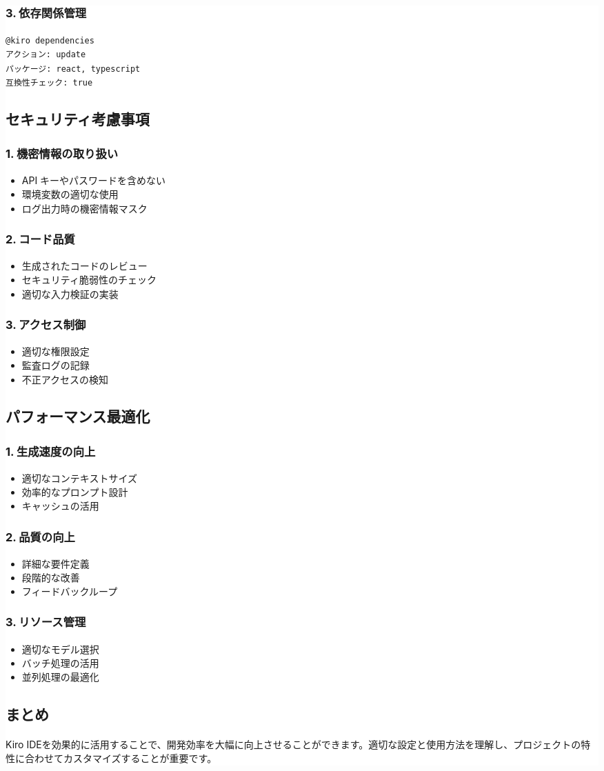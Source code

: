 ### 3. 依存関係管理
```
@kiro dependencies
アクション: update
パッケージ: react, typescript
互換性チェック: true
```

## セキュリティ考慮事項

### 1. 機密情報の取り扱い
- API キーやパスワードを含めない
- 環境変数の適切な使用
- ログ出力時の機密情報マスク

### 2. コード品質
- 生成されたコードのレビュー
- セキュリティ脆弱性のチェック
- 適切な入力検証の実装

### 3. アクセス制御
- 適切な権限設定
- 監査ログの記録
- 不正アクセスの検知

## パフォーマンス最適化

### 1. 生成速度の向上
- 適切なコンテキストサイズ
- 効率的なプロンプト設計
- キャッシュの活用

### 2. 品質の向上
- 詳細な要件定義
- 段階的な改善
- フィードバックループ

### 3. リソース管理
- 適切なモデル選択
- バッチ処理の活用
- 並列処理の最適化

## まとめ
Kiro IDEを効果的に活用することで、開発効率を大幅に向上させることができます。適切な設定と使用方法を理解し、プロジェクトの特性に合わせてカスタマイズすることが重要です。